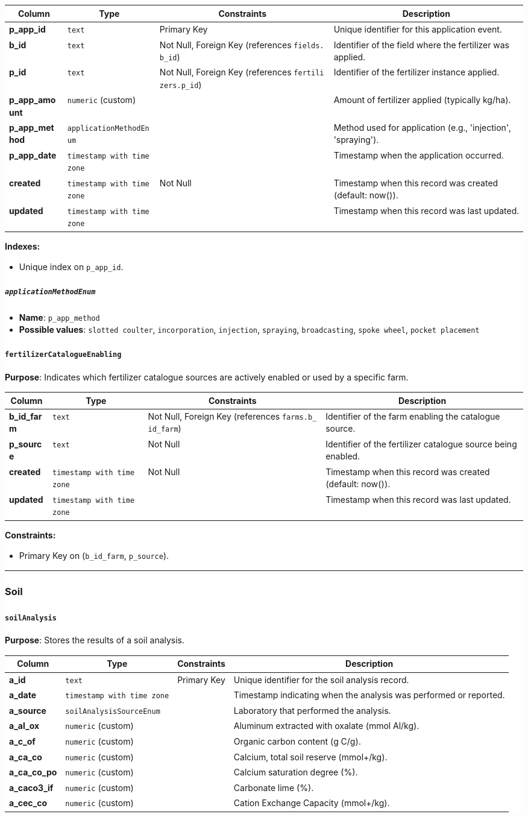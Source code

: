 | Column         | Type                        | Constraints                                  | Description                                                              |
|----------------|-----------------------------|----------------------------------------------|--------------------------------------------------------------------------|
| **p_app_id**   | `text`                      | Primary Key                                  | Unique identifier for this application event.                            |
| **b_id**       | `text`                      | Not Null, Foreign Key (references `fields.b_id`) | Identifier of the field where the fertilizer was applied.                |
| **p_id**       | `text`                      | Not Null, Foreign Key (references `fertilizers.p_id`) | Identifier of the fertilizer instance applied.                           |
| **p_app_amount**| `numeric` (custom)         |                                              | Amount of fertilizer applied (typically kg/ha).                          |
| **p_app_method**| `applicationMethodEnum`     |                                              | Method used for application (e.g., 'injection', 'spraying').           |
| **p_app_date** | `timestamp with time zone`  |                                              | Timestamp when the application occurred.                                 |
| **created**    | `timestamp with time zone`  | Not Null                                     | Timestamp when this record was created (default: now()).                 |
| **updated**    | `timestamp with time zone`  |                                              | Timestamp when this record was last updated.                             |

**Indexes:**
*   Unique index on `p_app_id`.

##### `applicationMethodEnum`
*   **Name**: `p_app_method`
*   **Possible values**: `slotted coulter`, `incorporation`, `injection`, `spraying`, `broadcasting`, `spoke wheel`, `pocket placement`

#### **`fertilizerCatalogueEnabling`**
**Purpose**: Indicates which fertilizer catalogue sources are actively enabled or used by a specific farm.

| Column      | Type                        | Constraints                                                        | Description                                                        |
|-------------|-----------------------------|--------------------------------------------------------------------|--------------------------------------------------------------------|
| **b_id_farm**| `text`                     | Not Null, Foreign Key (references `farms.b_id_farm`)               | Identifier of the farm enabling the catalogue source.              |
| **p_source** | `text`                      | Not Null                                                           | Identifier of the fertilizer catalogue source being enabled.       |
| **created** | `timestamp with time zone`  | Not Null                                                           | Timestamp when this record was created (default: now()).           |
| **updated** | `timestamp with time zone`  |                                                                    | Timestamp when this record was last updated.                       |

**Constraints:**
*   Primary Key on (`b_id_farm`, `p_source`).

---

### Soil

#### **`soilAnalysis`**
**Purpose**: Stores the results of a soil analysis.

| Column            | Type                        | Constraints | Description                                                         |
|-------------------|-----------------------------|-------------|---------------------------------------------------------------------|
| **a_id**          | `text`                      | Primary Key | Unique identifier for the soil analysis record.                     |
| **a_date**        | `timestamp with time zone`  |             | Timestamp indicating when the analysis was performed or reported.   |
| **a_source**      | `soilAnalysisSourceEnum`    |             | Laboratory that performed the analysis.                             |
| **a_al_ox**       | `numeric` (custom)         |             | Aluminum extracted with oxalate (mmol Al/kg).                       |
| **a_c_of**        | `numeric` (custom)         |             | Organic carbon content (g C/g).                                     |
| **a_ca_co**       | `numeric` (custom)         |             | Calcium, total soil reserve (mmol+/kg).                             |
| **a_ca_co_po**    | `numeric` (custom)         |             | Calcium saturation degree (%).                                      |
| **a_caco3_if**    | `numeric` (custom)         |             | Carbonate lime (%).                                                 |
| **a_cec_co**      | `numeric` (custom)         |             | Cation Exchange Capacity (mmol+/kg).                                |